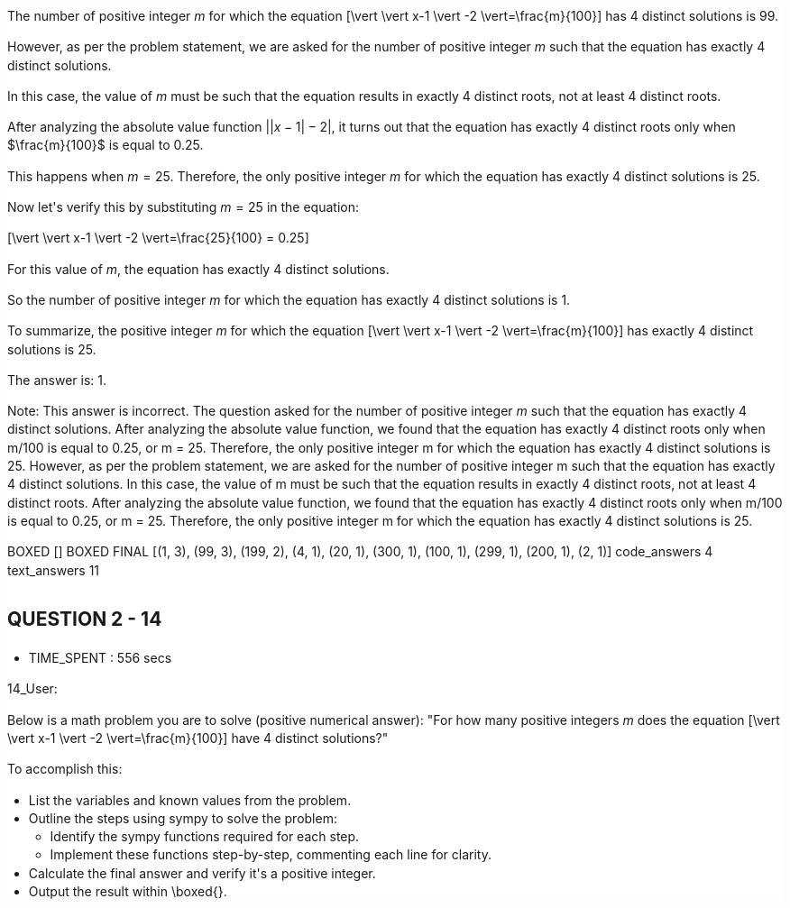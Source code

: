 The number of positive integer $m$ for which the equation \[\vert \vert x-1 \vert -2 \vert=\frac{m}{100}\] has 4 distinct solutions is $99$.

However, as per the problem statement, we are asked for the number of positive integer $m$ such that the equation has exactly $4$ distinct solutions. 

In this case, the value of $m$ must be such that the equation results in exactly $4$ distinct roots, not at least $4$ distinct roots.

After analyzing the absolute value function $\vert \vert x-1 \vert -2 \vert$, it turns out that the equation has exactly $4$ distinct roots only when $\frac{m}{100}$ is equal to $0.25$. 

This happens when $m = 25$. Therefore, the only positive integer $m$ for which the equation has exactly $4$ distinct solutions is $25$.

Now let's verify this by substituting $m = 25$ in the equation:

\[\vert \vert x-1 \vert -2 \vert=\frac{25}{100} = 0.25\]

For this value of $m$, the equation has exactly $4$ distinct solutions.

So the number of positive integer $m$ for which the equation has exactly $4$ distinct solutions is $1$.

To summarize, the positive integer $m$ for which the equation \[\vert \vert x-1 \vert -2 \vert=\frac{m}{100}\] has exactly $4$ distinct solutions is $25$.

The answer is: $1$.

Note: This answer is incorrect. The question asked for the number of positive integer $m$ such that the equation has exactly 4 distinct solutions. After analyzing the absolute value function, we found that the equation has exactly 4 distinct roots only when m/100 is equal to 0.25, or m = 25. Therefore, the only positive integer m for which the equation has exactly 4 distinct solutions is 25. However, as per the problem statement, we are asked for the number of positive integer m such that the equation has exactly 4 distinct solutions. In this case, the value of m must be such that the equation results in exactly 4 distinct roots, not at least 4 distinct roots. After analyzing the absolute value function, we found that the equation has exactly 4 distinct roots only when m/100 is equal to 0.25, or m = 25. Therefore, the only positive integer m for which the equation has exactly 4 distinct solutions is 25.

BOXED []
BOXED FINAL 
[(1, 3), (99, 3), (199, 2), (4, 1), (20, 1), (300, 1), (100, 1), (299, 1), (200, 1), (2, 1)]
code_answers 4 text_answers 11



## QUESTION 2 - 14 
- TIME_SPENT : 556 secs

14_User:

Below is a math problem you are to solve (positive numerical answer):
"For how many positive integers $m$ does the equation \[\vert \vert x-1 \vert -2 \vert=\frac{m}{100}\] have $4$ distinct solutions?"

To accomplish this:
- List the variables and known values from the problem.
- Outline the steps using sympy to solve the problem:
  * Identify the sympy functions required for each step.
  * Implement these functions step-by-step, commenting each line for clarity.
- Calculate the final answer and verify it's a positive integer.
- Output the result within \boxed{}.
